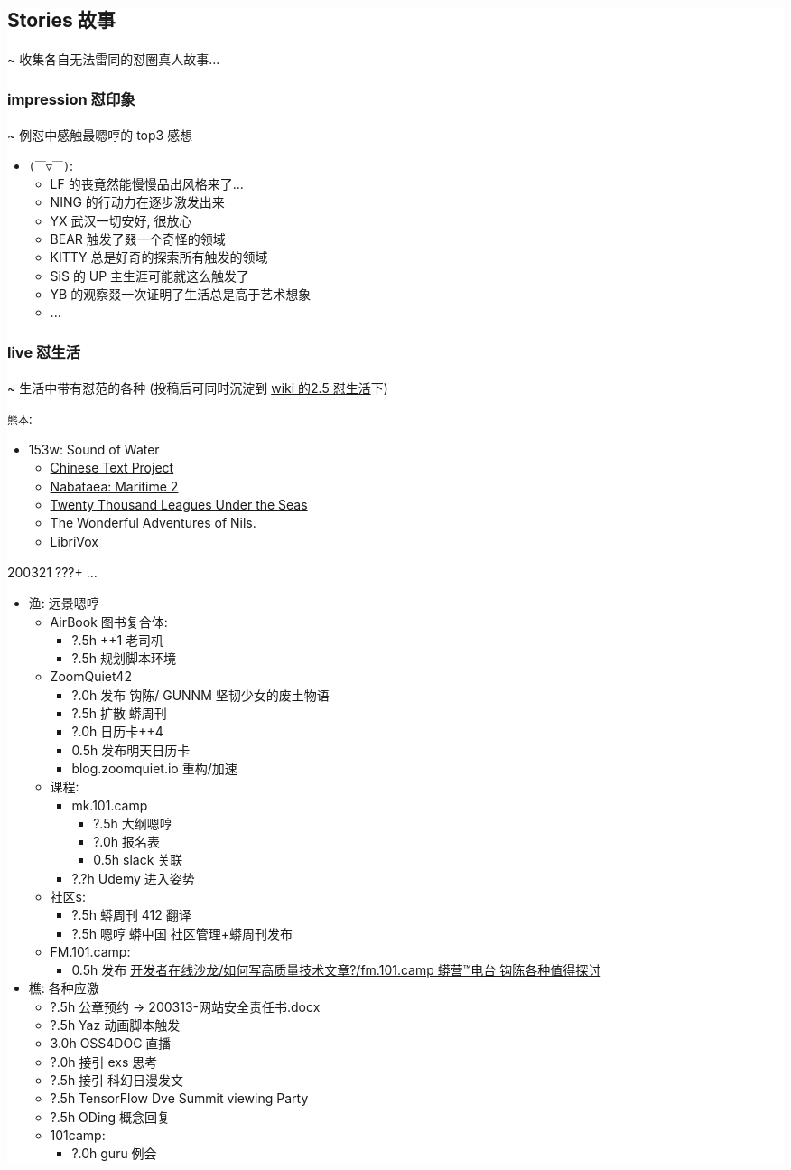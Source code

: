       
## Stories 故事 
~ 收集各自无法雷同的怼圈真人故事...


### impression 怼印象 
~ 例怼中感触最嗯哼的 top3 感想

- `(￣▽￣)`:
    + LF 的丧竟然能慢慢品出风格来了...
    + NING 的行动力在逐步激发出来
    + YX 武汉一切安好, 很放心
    + BEAR 触发了叕一个奇怪的领域
    + KITTY 总是好奇的探索所有触发的领域
    + SiS 的 UP 主生涯可能就这么触发了
    + YB 的观察叕一次证明了生活总是高于艺术想象
    + ...

### live 怼生活
~ 生活中带有怼范的各种 (投稿后可同时沉淀到 [wiki 的2.5 怼生活](https://github.com/DebugUself/du4proto/wiki/How2Live)下)


`熊本`:

- 153w: Sound of Water
    + [Chinese Text Project](https://ctext.org/ens)
    + [Nabataea: Maritime 2](http://nabataea.net/sailing.html)
    + [Twenty Thousand Leagues Under the Seas](http://www.gutenberg.org/ebooks/2488)
    + [The Wonderful Adventures of Nils.](https://digital.library.upenn.edu/women/lagerlof/nils/nils.html#V)
    + [LibriVox](https://librivox.org/the-wonderful-adventures-of-nils-by-selma-lagerloef/)

200321 ???+ ...

- 渔: 远景嗯哼
    + AirBook 图书复合体:
        * ?.5h ++1 老司机
        * ?.5h 规划脚本环境
    + ZoomQuiet42
        * ?.0h 发布 钩陈/ GUNNM 坚韧少女的废土物语
        * ?.5h 扩散 蟒周刊
        * ?.0h 日历卡++4
        * 0.5h 发布明天日历卡
        * blog.zoomquiet.io 重构/加速
    + 课程:
        * mk.101.camp 
            - ?.5h 大纲嗯哼
            - ?.0h 报名表
            - 0.5h slack 关联
        * ?.?h Udemy 进入姿势
    + 社区s:
        * ?.5h 蟒周刊 412 翻译
        * ?.5h 嗯哼 蟒中国 社区管理+蟒周刊发布
    + FM.101.camp:
        * 0.5h 发布 [开发者在线沙龙/如何写高质量技术文章?/fm.101.camp 蟒营™电台 钩陈各种值得探讨](https://fm.101.camp/2020/OSS4DOC-how2good-techdoc.html)
- 樵: 各种应激
    + ?.5h 公章预约 -> 200313-网站安全责任书.docx
    + ?.5h Yaz 动画脚本触发
    + 3.0h OSS4DOC 直播
    + ?.0h 接引 exs 思考
    + ?.5h 接引 科幻日漫发文
    + ?.5h TensorFlow Dve Summit viewing Party
    + ?.5h ODing 概念回复
    + 101camp:
        * ?.0h guru 例会
